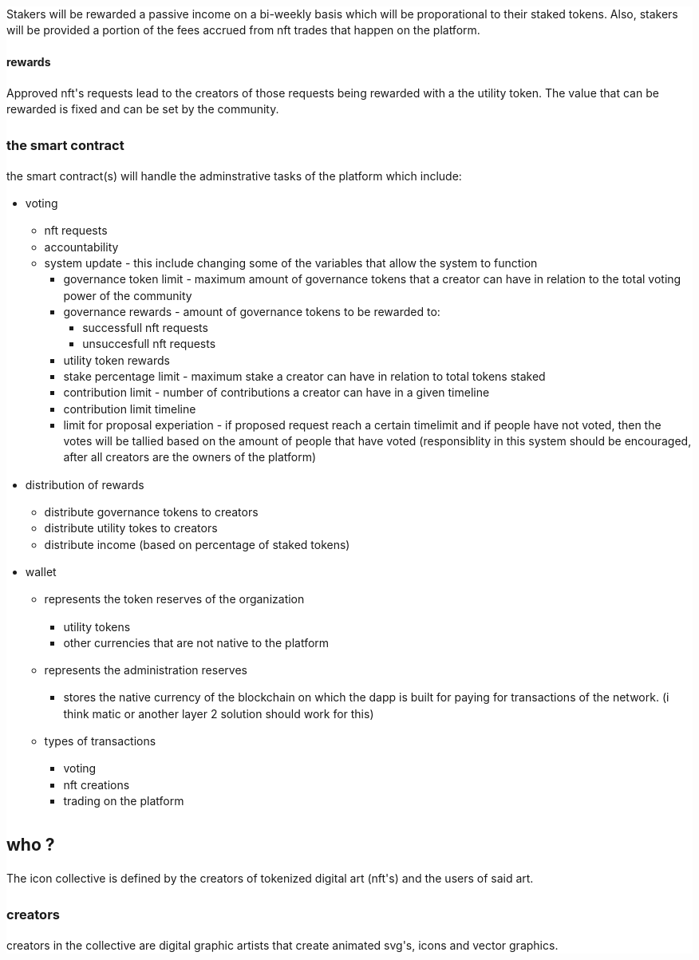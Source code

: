 Stakers will be rewarded a passive income on a bi-weekly basis which will be proporational to their staked tokens. Also, stakers will be provided a portion of the fees accrued from nft trades that happen on the platform.  

#### rewards
Approved nft's requests lead to the creators of those requests being rewarded with a the utility token. The value that can be rewarded is fixed and can be set by the community.

### the smart contract
the smart contract(s) will handle the adminstrative tasks of the platform which include: 

+ voting
    + nft requests
    + accountability
    + system update - this include changing some of the variables that allow the system to function
        + governance token limit - maximum amount of governance tokens that a creator can have in relation to the total voting power of the community
        + governance rewards - amount of governance tokens to be rewarded to:
            + successfull nft requests
            + unsuccesfull nft requests
        + utility token rewards 
        + stake percentage limit - maximum stake a creator can have in relation to total tokens staked 
        + contribution limit - number of contributions a creator can have in a given timeline
        + contribution limit timeline 
        + limit for proposal experiation - if proposed request reach a certain timelimit and if people have not voted, then the votes will be tallied based on the amount of people that have voted (responsiblity in this system should be encouraged, after all creators are the owners of the platform)
        
+ distribution of rewards
    + distribute governance tokens to creators
    + distribute utility tokes to creators
    + distribute income (based on percentage of staked tokens)

+ wallet 
    + represents the token reserves of the organization 
        + utility tokens
        + other currencies that are not native to the platform

    + represents the administration reserves
        + stores the native currency of the blockchain on which the dapp is built for paying for transactions of the network. (i think matic or another layer 2 solution should work for this)

    + types of transactions
        + voting 
        + nft creations
        + trading on the platform 


## who ? 
The icon collective is defined by the creators of tokenized digital art (nft's) and the users of said art.

### creators
creators in the collective are digital graphic artists that create animated svg's, icons and vector graphics.
    